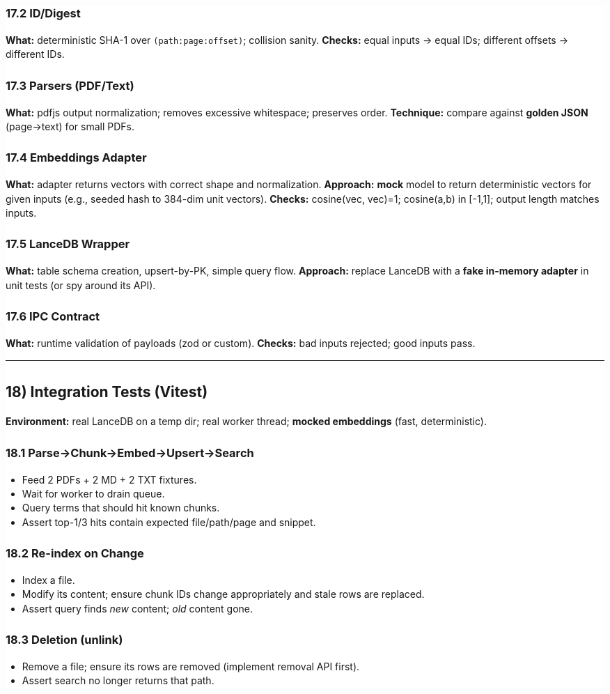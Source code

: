 ### 17.2 ID/Digest

**What:** deterministic SHA-1 over `(path:page:offset)`; collision sanity.
**Checks:** equal inputs → equal IDs; different offsets → different IDs.

### 17.3 Parsers (PDF/Text)

**What:** pdfjs output normalization; removes excessive whitespace; preserves order.
**Technique:** compare against **golden JSON** (page→text) for small PDFs.

### 17.4 Embeddings Adapter

**What:** adapter returns vectors with correct shape and normalization.
**Approach:** **mock** model to return deterministic vectors for given inputs (e.g., seeded hash to 384-dim unit vectors).
**Checks:** cosine(vec, vec)=1; cosine(a,b) in [-1,1]; output length matches inputs.

### 17.5 LanceDB Wrapper

**What:** table schema creation, upsert-by-PK, simple query flow.
**Approach:** replace LanceDB with a **fake in-memory adapter** in unit tests (or spy around its API).

### 17.6 IPC Contract

**What:** runtime validation of payloads (zod or custom).
**Checks:** bad inputs rejected; good inputs pass.

---

## 18) Integration Tests (Vitest)

**Environment:** real LanceDB on a temp dir; real worker thread; **mocked embeddings** (fast, deterministic).

### 18.1 Parse→Chunk→Embed→Upsert→Search

* Feed 2 PDFs + 2 MD + 2 TXT fixtures.
* Wait for worker to drain queue.
* Query terms that should hit known chunks.
* Assert top-1/3 hits contain expected file/path/page and snippet.

### 18.2 Re-index on Change

* Index a file.
* Modify its content; ensure chunk IDs change appropriately and stale rows are replaced.
* Assert query finds *new* content; *old* content gone.

### 18.3 Deletion (unlink)

* Remove a file; ensure its rows are removed (implement removal API first).
* Assert search no longer returns that path.
